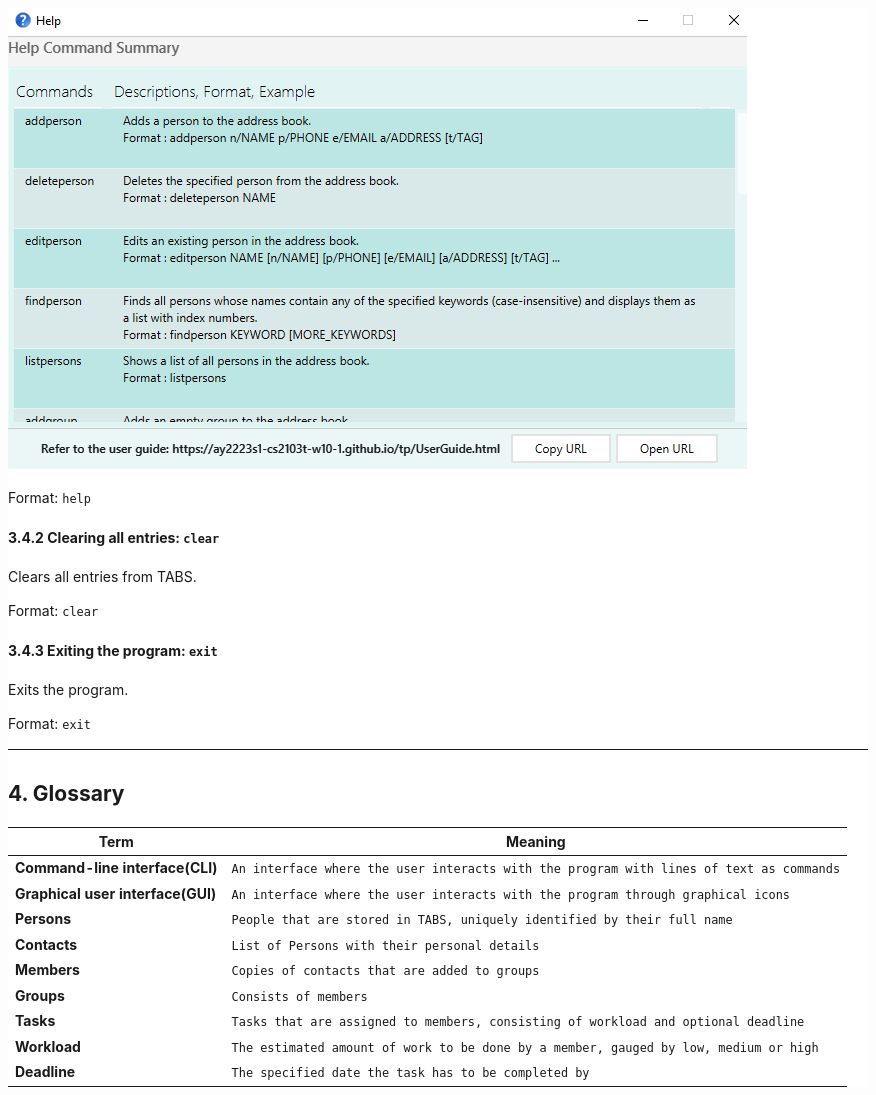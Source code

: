 ![Help Example](images/user-guide/Help.png)

Format: `help`

#### 3.4.2 Clearing all entries: `clear`

Clears all entries from TABS.

Format: `clear`

#### 3.4.3 Exiting the program: `exit`

Exits the program.

Format: `exit`

--------------------------------------------------------------------------------------------------------------------

## 4. Glossary

| Term                              | Meaning                                                                                 |
|-----------------------------------|-----------------------------------------------------------------------------------------|
| **Command-line interface(CLI)**   | `An interface where the user interacts with the program with lines of text as commands` |
| **Graphical user interface(GUI)** | `An interface where the user interacts with the program through graphical icons`        |
| **Persons**                       | `People that are stored in TABS, uniquely identified by their full name`                |
| **Contacts**                      | `List of Persons with their personal details`                                           |
| **Members**                       | `Copies of contacts that are added to groups`                                           |
| **Groups**                        | `Consists of members`                                                                   |
| **Tasks**                         | `Tasks that are assigned to members, consisting of workload and optional deadline`      |
| **Workload**                      | `The estimated amount of work to be done by a member, gauged by low, medium or high`    |
| **Deadline**                      | `The specified date the task has to be completed by`                                    |
